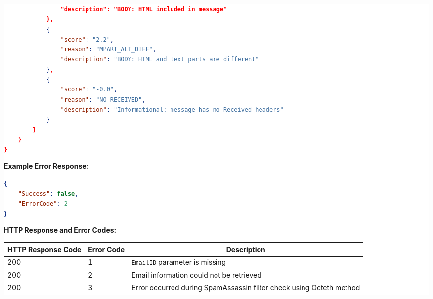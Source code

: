 ```json
                "description": "BODY: HTML included in message"
            },
            {
                "score": "2.2",
                "reason": "MPART_ALT_DIFF",
                "description": "BODY: HTML and text parts are different"
            },
            {
                "score": "-0.0",
                "reason": "NO_RECEIVED",
                "description": "Informational: message has no Received headers"
            }
        ]
    }
}
```

**Example Error Response:**

<Badge type="info" text="HTTP Code: 200 OK" /> 

```json
{
    "Success": false,
    "ErrorCode": 2
}
```

**HTTP Response and Error Codes:**

| HTTP Response Code | Error Code | Description                                                         |
|--------------------|------------|---------------------------------------------------------------------|
| 200                | 1          | `EmailID` parameter is missing                                      |
| 200                | 2          | Email information could not be retrieved                            |
| 200                | 3          | Error occurred during SpamAssassin filter check using Octeth method |


